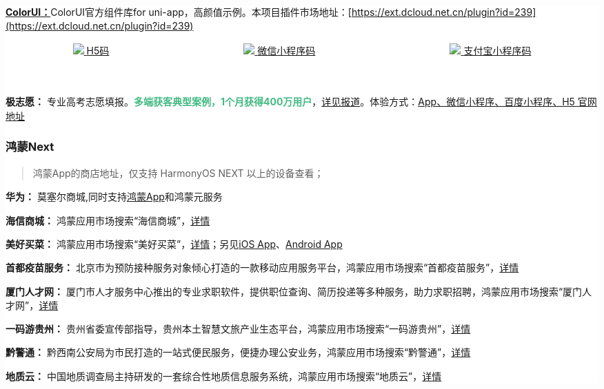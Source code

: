 <a href="http://ext.dcloud.net.cn/plugin?id=239" target="_blank" class="clear-style"><b>ColorUI：</b></a>ColorUI官方组件库for uni-app，高颜值示例。本项目插件市场地址：[https://ext.dcloud.net.cn/plugin?id=239](https://ext.dcloud.net.cn/plugin?id=239)

<div style="display:flex;justify-content: space-around;">
	<a href="https://www.color-ui.com/" target="_blank" class="clear-style barcode-view">
		<img src="https://qiniu-web-assets.dcloud.net.cn/unidoc/zh/color-ui-H5.jpg" width="200"/>
		<span style="margin-top:15px;">H5码</span>
	</a>
	<a href="http://ext.dcloud.net.cn/plugin?id=239" target="_blank" class="clear-style barcode-view">
		<img src="https://qiniu-web-assets.dcloud.net.cn/unidoc/zh/color-ui-weapp.jpg" width="200"/>
		<span style="margin-top:15px;">微信小程序码</span>
	</a>
	<a href="http://ext.dcloud.net.cn/plugin?id=239" target="_blank" class="clear-style barcode-view">
		<img src="https://qiniu-web-assets.dcloud.net.cn/unidoc/zh/color-ui-alipay.jpg" width="200"/>
		<span style="margin-top:15px;">支付宝小程序码</span>
	</a>
</div>


<br>
<br>

**极志愿：** 专业高考志愿填报。**<span style="color:#42b983">多端获客典型案例，1个月获得400万用户</span>**，[详见报道](https://mp.weixin.qq.com/s?__biz=MzU3NTU5NDc0NA==&mid=2247491214&idx=1&sn=7e334d079146d9e31cea407f45bd8624)。体验方式：[App、微信小程序、百度小程序、H5 官网地址](https://www.jizhy.com/home/)


### 鸿蒙Next

> 鸿蒙App的商店地址，仅支持 HarmonyOS NEXT 以上的设备查看；

**华为：** 莫塞尔商城,同时支持[鸿蒙App](https://appgallery.huawei.com/app/detail?id=com.huawei.mosselhm)和鸿蒙元服务

**海信商城：** 鸿蒙应用市场搜索“海信商城”，[详情](https://appgallery.huawei.com/app/detail?id=com.terminus.hisensemobile_hm)

**美好买菜：** 鸿蒙应用市场搜索“美好买菜”，[详情](https://appgallery.huawei.com/app/detail?id=com.sc.meihao)；另见[iOS App](https://apps.apple.com/cn/app/%E7%BE%8E%E5%A5%BD%E4%B9%B0%E8%8F%9C/id1567375058)、[Android App](https://appgallery.huawei.com/app/C104333959)

**首都疫苗服务：** 北京市为预防接种服务对象倾心打造的一款移动应用服务平台，鸿蒙应用市场搜索“首都疫苗服务”，[详情](https://appgallery.huawei.com/app/detail?id=com.app.sdymfw)

**厦门人才网：** 厦门市人才服务中心推出的专业求职软件，提供职位查询、简历投递等多种服务，助力求职招聘，鸿蒙应用市场搜索“厦门人才网”，[详情](https://appgallery.huawei.com/app/detail?id=cn.com.xmrc.hm)

**一码游贵州：** 贵州省委宣传部指导，贵州本土智慧文旅产业生态平台，鸿蒙应用市场搜索“一码游贵州”，[详情](https://appgallery.huawei.com/app/detail?id=com.dsy.ymygz)

**黔警通：** 黔西南公安局为市民打造的一站式便民服务，便捷办理公安业务，鸿蒙应用市场搜索“黔警通”，[详情](https://appgallery.huawei.com/app/detail?id=hmos.com.qxnga.qjt)

**地质云：** 中国地质调查局主持研发的一套综合性地质信息服务系统，鸿蒙应用市场搜索“地质云”，[详情](https://appgallery.huawei.com/app/detail?id=com.cgs.gov.geoapp)
